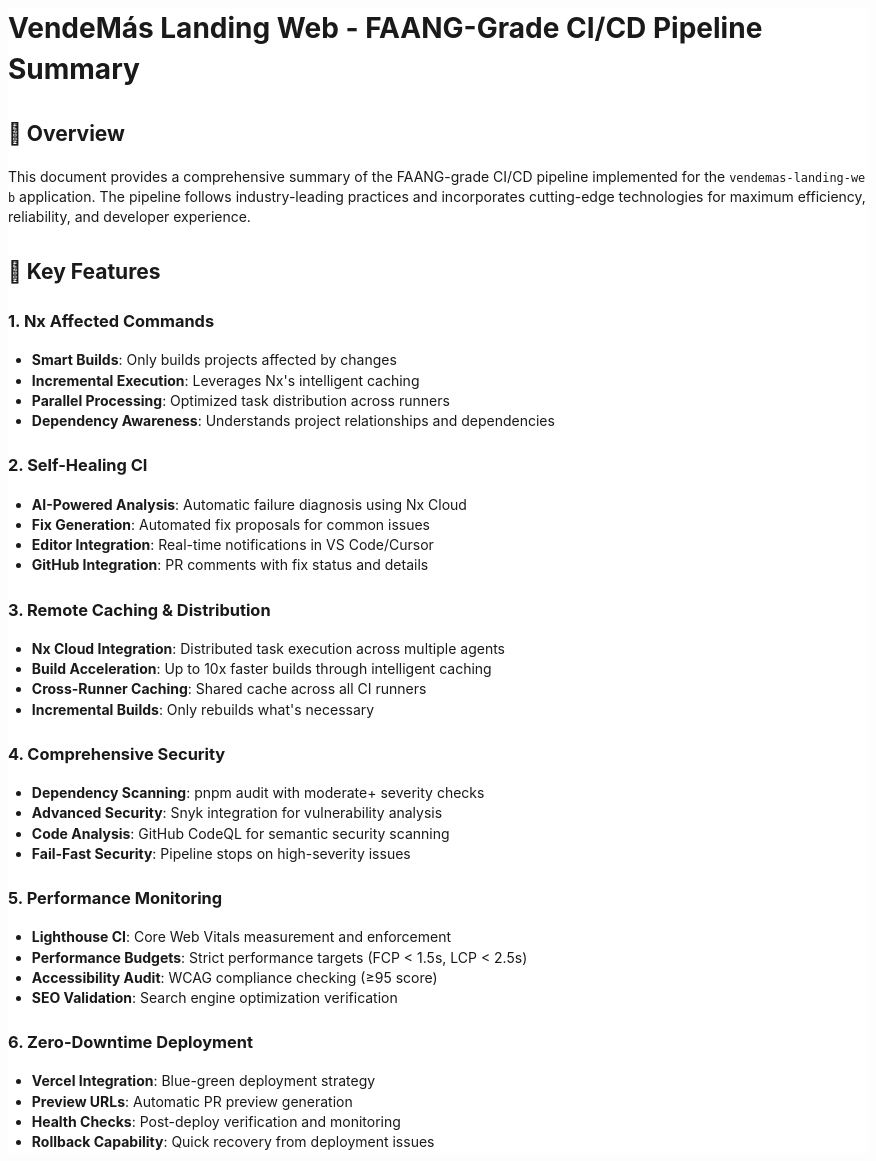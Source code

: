 # VendeMás Landing Web - FAANG-Grade CI/CD Pipeline Summary

## 🎯 Overview

This document provides a comprehensive summary of the FAANG-grade CI/CD pipeline implemented for the `vendemas-landing-web` application. The pipeline follows industry-leading practices and incorporates cutting-edge technologies for maximum efficiency, reliability, and developer experience.

## 🚀 Key Features

### 1. **Nx Affected Commands**

- **Smart Builds**: Only builds projects affected by changes
- **Incremental Execution**: Leverages Nx's intelligent caching
- **Parallel Processing**: Optimized task distribution across runners
- **Dependency Awareness**: Understands project relationships and dependencies

### 2. **Self-Healing CI**

- **AI-Powered Analysis**: Automatic failure diagnosis using Nx Cloud
- **Fix Generation**: Automated fix proposals for common issues
- **Editor Integration**: Real-time notifications in VS Code/Cursor
- **GitHub Integration**: PR comments with fix status and details

### 3. **Remote Caching & Distribution**

- **Nx Cloud Integration**: Distributed task execution across multiple agents
- **Build Acceleration**: Up to 10x faster builds through intelligent caching
- **Cross-Runner Caching**: Shared cache across all CI runners
- **Incremental Builds**: Only rebuilds what's necessary

### 4. **Comprehensive Security**

- **Dependency Scanning**: pnpm audit with moderate+ severity checks
- **Advanced Security**: Snyk integration for vulnerability analysis
- **Code Analysis**: GitHub CodeQL for semantic security scanning
- **Fail-Fast Security**: Pipeline stops on high-severity issues

### 5. **Performance Monitoring**

- **Lighthouse CI**: Core Web Vitals measurement and enforcement
- **Performance Budgets**: Strict performance targets (FCP < 1.5s, LCP < 2.5s)
- **Accessibility Audit**: WCAG compliance checking (≥95 score)
- **SEO Validation**: Search engine optimization verification

### 6. **Zero-Downtime Deployment**

- **Vercel Integration**: Blue-green deployment strategy
- **Preview URLs**: Automatic PR preview generation
- **Health Checks**: Post-deploy verification and monitoring
- **Rollback Capability**: Quick recovery from deployment issues
